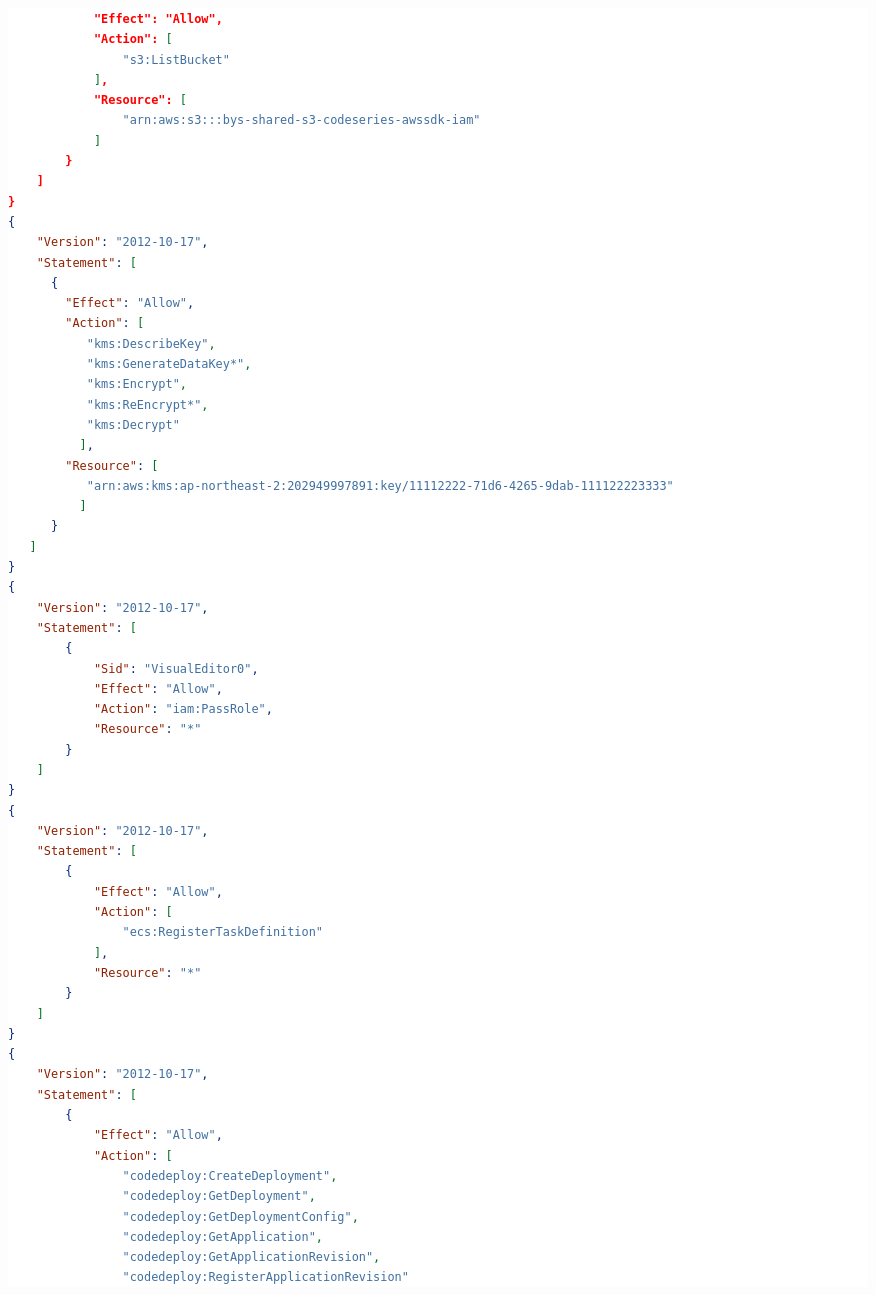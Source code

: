 ```json
            "Effect": "Allow",
            "Action": [
                "s3:ListBucket"
            ],
            "Resource": [
                "arn:aws:s3:::bys-shared-s3-codeseries-awssdk-iam"
            ]
        }
    ]
}
{
    "Version": "2012-10-17",
    "Statement": [
      {
        "Effect": "Allow",
        "Action": [
           "kms:DescribeKey",
           "kms:GenerateDataKey*",
           "kms:Encrypt",
           "kms:ReEncrypt*",
           "kms:Decrypt"
          ],
        "Resource": [
           "arn:aws:kms:ap-northeast-2:202949997891:key/11112222-71d6-4265-9dab-111122223333"
          ]
      }
   ]
}
{
    "Version": "2012-10-17",
    "Statement": [
        {
            "Sid": "VisualEditor0",
            "Effect": "Allow",
            "Action": "iam:PassRole",
            "Resource": "*"
        }
    ]
}
{
    "Version": "2012-10-17",
    "Statement": [
        {
            "Effect": "Allow",
            "Action": [
                "ecs:RegisterTaskDefinition"
            ],
            "Resource": "*"
        }
    ]
}
{
    "Version": "2012-10-17",
    "Statement": [
        {
            "Effect": "Allow",
            "Action": [
                "codedeploy:CreateDeployment",
                "codedeploy:GetDeployment",
                "codedeploy:GetDeploymentConfig",
                "codedeploy:GetApplication",
                "codedeploy:GetApplicationRevision",
                "codedeploy:RegisterApplicationRevision"
```